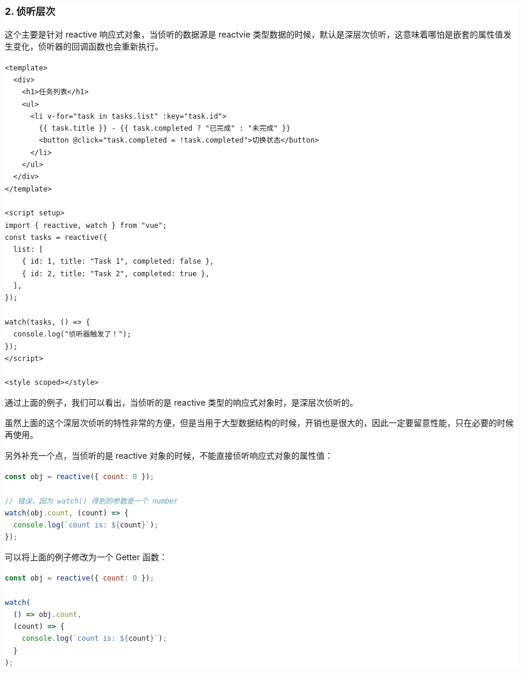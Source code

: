 ### 2. 侦听层次

这个主要是针对 reactive 响应式对象，当侦听的数据源是 reactvie 类型数据的时候，默认是深层次侦听，这意味着哪怕是嵌套的属性值发生变化，侦听器的回调函数也会重新执行。

```vue
<template>
  <div>
    <h1>任务列表</h1>
    <ul>
      <li v-for="task in tasks.list" :key="task.id">
        {{ task.title }} - {{ task.completed ? "已完成" : "未完成" }}
        <button @click="task.completed = !task.completed">切换状态</button>
      </li>
    </ul>
  </div>
</template>

<script setup>
import { reactive, watch } from "vue";
const tasks = reactive({
  list: [
    { id: 1, title: "Task 1", completed: false },
    { id: 2, title: "Task 2", completed: true },
  ],
});

watch(tasks, () => {
  console.log("侦听器触发了！");
});
</script>

<style scoped></style>
```

通过上面的例子，我们可以看出，当侦听的是 reactive 类型的响应式对象时，是深层次侦听的。

虽然上面的这个深层次侦听的特性非常的方便，但是当用于大型数据结构的时候，开销也是很大的，因此一定要留意性能，只在必要的时候再使用。

另外补充一个点，当侦听的是 reactive 对象的时候，不能直接侦听响应式对象的属性值：

```js
const obj = reactive({ count: 0 });

// 错误，因为 watch() 得到的参数是一个 number
watch(obj.count, (count) => {
  console.log(`count is: ${count}`);
});
```

可以将上面的例子修改为一个 Getter 函数：

```js
const obj = reactive({ count: 0 });

watch(
  () => obj.count,
  (count) => {
    console.log(`count is: ${count}`);
  }
);
```
